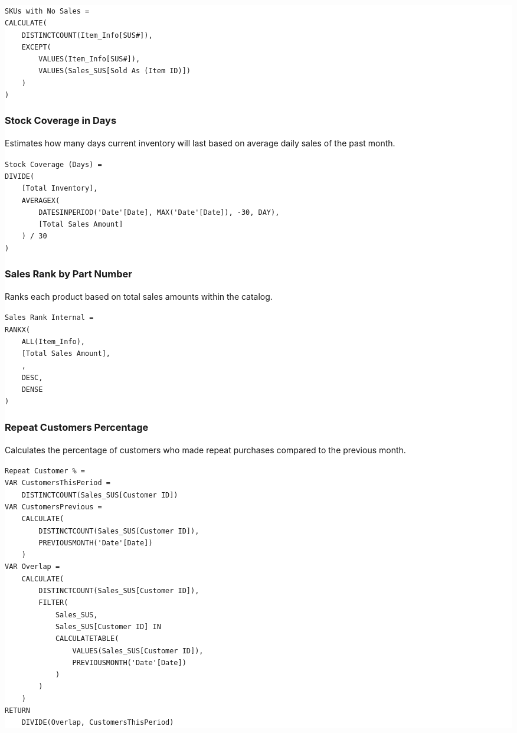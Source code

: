 ```DAX
SKUs with No Sales = 
CALCULATE(
    DISTINCTCOUNT(Item_Info[SUS#]),
    EXCEPT(
        VALUES(Item_Info[SUS#]),
        VALUES(Sales_SUS[Sold As (Item ID)])
    )
)
```

### Stock Coverage in Days
Estimates how many days current inventory will last based on average daily sales of the past month.

```DAX
Stock Coverage (Days) = 
DIVIDE(
    [Total Inventory],
    AVERAGEX(
        DATESINPERIOD('Date'[Date], MAX('Date'[Date]), -30, DAY),
        [Total Sales Amount]
    ) / 30
)
```

### Sales Rank by Part Number
Ranks each product based on total sales amounts within the catalog.

```DAX
Sales Rank Internal =
RANKX(
    ALL(Item_Info),
    [Total Sales Amount],
    ,
    DESC,
    DENSE
)
```

### Repeat Customers Percentage
Calculates the percentage of customers who made repeat purchases compared to the previous month.

```DAX
Repeat Customer % = 
VAR CustomersThisPeriod =
    DISTINCTCOUNT(Sales_SUS[Customer ID])
VAR CustomersPrevious =
    CALCULATE(
        DISTINCTCOUNT(Sales_SUS[Customer ID]),
        PREVIOUSMONTH('Date'[Date])
    )
VAR Overlap =
    CALCULATE(
        DISTINCTCOUNT(Sales_SUS[Customer ID]),
        FILTER(
            Sales_SUS,
            Sales_SUS[Customer ID] IN
            CALCULATETABLE(
                VALUES(Sales_SUS[Customer ID]),
                PREVIOUSMONTH('Date'[Date])
            )
        )
    )
RETURN
    DIVIDE(Overlap, CustomersThisPeriod)
```